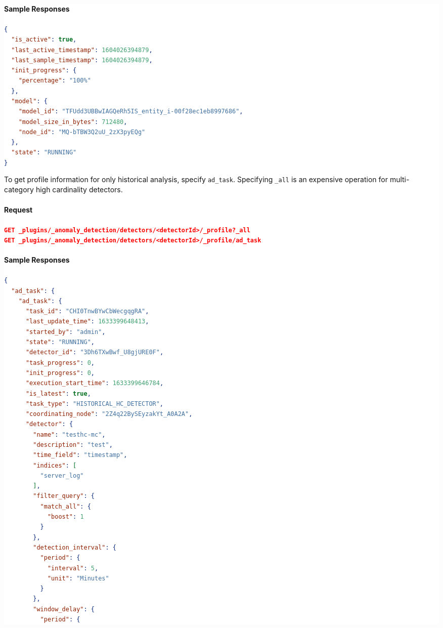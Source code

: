 #### Sample Responses

```json
{
  "is_active": true,
  "last_active_timestamp": 1604026394879,
  "last_sample_timestamp": 1604026394879,
  "init_progress": {
    "percentage": "100%"
  },
  "model": {
    "model_id": "TFUdd3UBBwIAGQeRh5IS_entity_i-00f28ec1eb8997686",
    "model_size_in_bytes": 712480,
    "node_id": "MQ-bTBW3Q2uU_2zX3pyEQg"
  },
  "state": "RUNNING"
}
```

To get profile information for only historical analysis, specify `ad_task`.
Specifying `_all` is an expensive operation for multi-category high cardinality detectors.

#### Request

```json
GET _plugins/_anomaly_detection/detectors/<detectorId>/_profile?_all
GET _plugins/_anomaly_detection/detectors/<detectorId>/_profile/ad_task
```

#### Sample Responses

```json
{
  "ad_task": {
    "ad_task": {
      "task_id": "CHI0TnwBYwCbWecgqgRA",
      "last_update_time": 1633399648413,
      "started_by": "admin",
      "state": "RUNNING",
      "detector_id": "3Dh6TXwBwf_U8gjURE0F",
      "task_progress": 0,
      "init_progress": 0,
      "execution_start_time": 1633399646784,
      "is_latest": true,
      "task_type": "HISTORICAL_HC_DETECTOR",
      "coordinating_node": "2Z4q22BySEyzakYt_A0A2A",
      "detector": {
        "name": "testhc-mc",
        "description": "test",
        "time_field": "timestamp",
        "indices": [
          "server_log"
        ],
        "filter_query": {
          "match_all": {
            "boost": 1
          }
        },
        "detection_interval": {
          "period": {
            "interval": 5,
            "unit": "Minutes"
          }
        },
        "window_delay": {
          "period": {
```